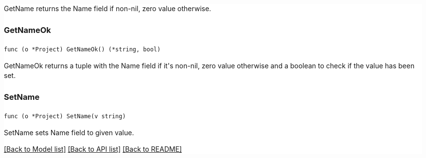 GetName returns the Name field if non-nil, zero value otherwise.

### GetNameOk

`func (o *Project) GetNameOk() (*string, bool)`

GetNameOk returns a tuple with the Name field if it's non-nil, zero value otherwise
and a boolean to check if the value has been set.

### SetName

`func (o *Project) SetName(v string)`

SetName sets Name field to given value.



[[Back to Model list]](../README.md#documentation-for-models) [[Back to API list]](../README.md#documentation-for-api-endpoints) [[Back to README]](../README.md)


